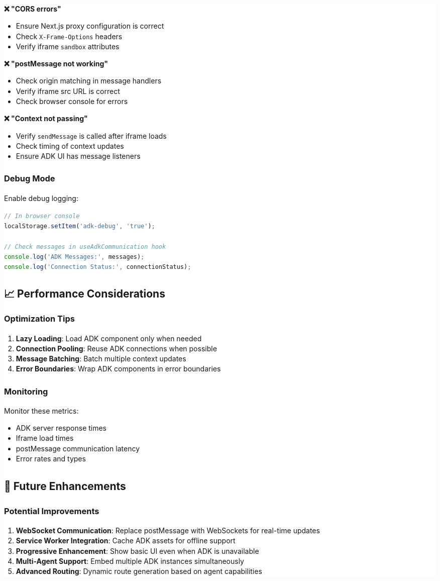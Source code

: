 **❌ "CORS errors"**
- Ensure Next.js proxy configuration is correct
- Check `X-Frame-Options` headers
- Verify iframe `sandbox` attributes

**❌ "postMessage not working"**
- Check origin matching in message handlers
- Verify iframe src URL is correct
- Check browser console for errors

**❌ "Context not passing"**
- Verify `sendMessage` is called after iframe loads
- Check timing of context updates
- Ensure ADK UI has message listeners

### Debug Mode

Enable debug logging:
```javascript
// In browser console
localStorage.setItem('adk-debug', 'true');

// Check messages in useAdkCommunication hook
console.log('ADK Messages:', messages);
console.log('Connection Status:', connectionStatus);
```

## 📈 Performance Considerations

### Optimization Tips

1. **Lazy Loading**: Load ADK component only when needed
2. **Connection Pooling**: Reuse ADK connections when possible
3. **Message Batching**: Batch multiple context updates
4. **Error Boundaries**: Wrap ADK components in error boundaries

### Monitoring

Monitor these metrics:
- ADK server response times
- Iframe load times
- postMessage communication latency
- Error rates and types

## 🔮 Future Enhancements

### Potential Improvements

1. **WebSocket Communication**: Replace postMessage with WebSockets for real-time updates
2. **Service Worker Integration**: Cache ADK assets for offline support
3. **Progressive Enhancement**: Show basic UI even when ADK is unavailable
4. **Multi-Agent Support**: Embed multiple ADK instances simultaneously
5. **Advanced Routing**: Dynamic route generation based on agent capabilities
